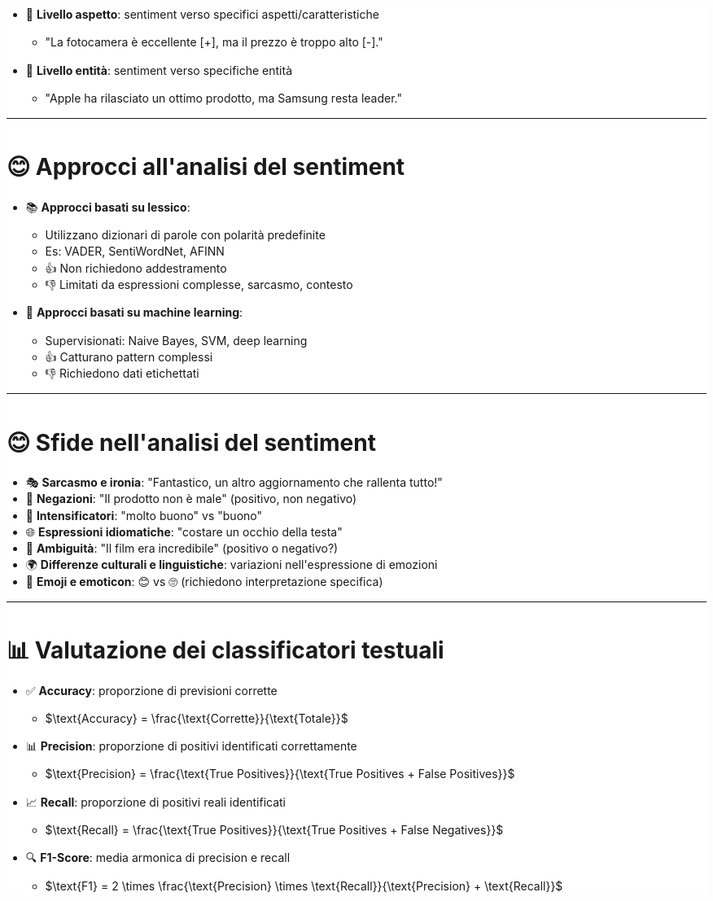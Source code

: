 - 🎯 **Livello aspetto**: sentiment verso specifici aspetti/caratteristiche
  - "La fotocamera è eccellente [+], ma il prezzo è troppo alto [-]."

- 🏢 **Livello entità**: sentiment verso specifiche entità
  - "Apple ha rilasciato un ottimo prodotto, ma Samsung resta leader."



---

# 😊 Approcci all'analisi del sentiment

- 📚 **Approcci basati su lessico**:
  - Utilizzano dizionari di parole con polarità predefinite
  - Es: VADER, SentiWordNet, AFINN
  - 👍 Non richiedono addestramento
  - 👎 Limitati da espressioni complesse, sarcasmo, contesto

- 🧠 **Approcci basati su machine learning**:
  - Supervisionati: Naive Bayes, SVM, deep learning
  - 👍 Catturano pattern complessi
  - 👎 Richiedono dati etichettati


---

# 😊 Sfide nell'analisi del sentiment

- 🎭 **Sarcasmo e ironia**: "Fantastico, un altro aggiornamento che rallenta tutto!"
- 🔄 **Negazioni**: "Il prodotto non è male" (positivo, non negativo)
- 📏 **Intensificatori**: "molto buono" vs "buono"
- 🌐 **Espressioni idiomatiche**: "costare un occhio della testa"
- 🧩 **Ambiguità**: "Il film era incredibile" (positivo o negativo?)
- 🌍 **Differenze culturali e linguistiche**: variazioni nell'espressione di emozioni
- 📱 **Emoji e emoticon**: 😊 vs 🙄 (richiedono interpretazione specifica)



---

# 📊 Valutazione dei classificatori testuali

- ✅ **Accuracy**: proporzione di previsioni corrette
  - $\text{Accuracy} = \frac{\text{Corrette}}{\text{Totale}}$

- 📊 **Precision**: proporzione di positivi identificati correttamente
  - $\text{Precision} = \frac{\text{True Positives}}{\text{True Positives + False Positives}}$

- 📈 **Recall**: proporzione di positivi reali identificati
  - $\text{Recall} = \frac{\text{True Positives}}{\text{True Positives + False Negatives}}$

- 🔍 **F1-Score**: media armonica di precision e recall
  - $\text{F1} = 2 \times \frac{\text{Precision} \times \text{Recall}}{\text{Precision} + \text{Recall}}$

